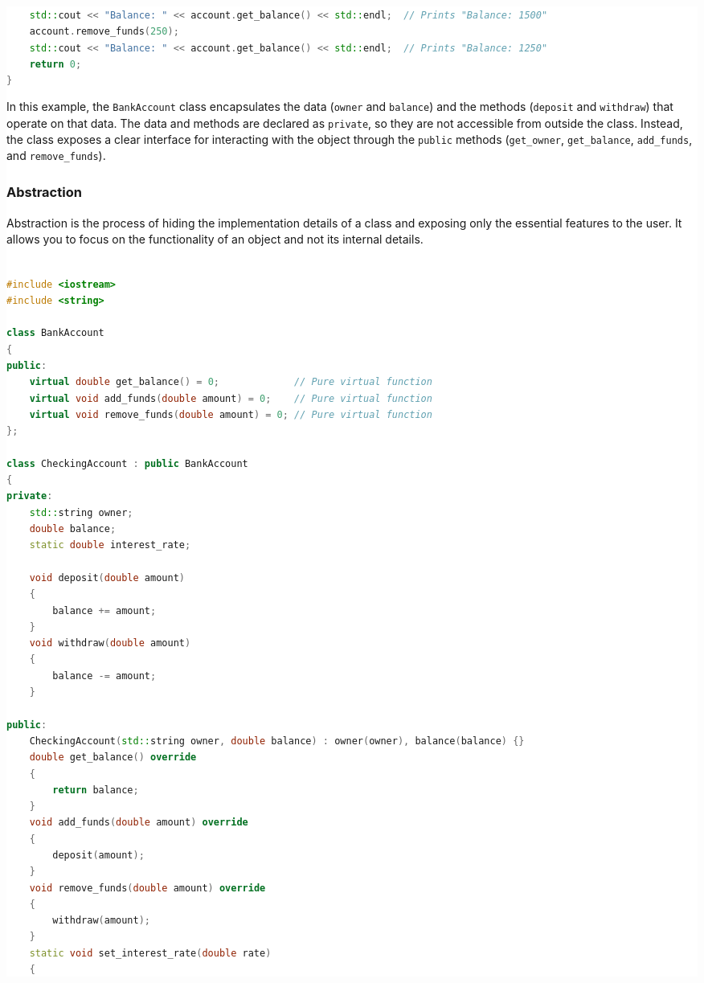 ```cpp
    std::cout << "Balance: " << account.get_balance() << std::endl;  // Prints "Balance: 1500"
    account.remove_funds(250);
    std::cout << "Balance: " << account.get_balance() << std::endl;  // Prints "Balance: 1250"
    return 0;
}
```

In this example, the `BankAccount` class encapsulates the data (`owner` and `balance`) and the methods (`deposit` and `withdraw`) that operate on that data. The data and methods are declared as `private`, so they are not accessible from outside the class. Instead, the class exposes a clear interface for interacting with the object through the `public` methods (`get_owner`, `get_balance`, `add_funds`, and `remove_funds`).

### Abstraction

Abstraction is the process of hiding the implementation details of a class and exposing only the essential features to the user. It allows you to focus on the functionality of an object and not its internal details.

```cpp

#include <iostream>
#include <string>

class BankAccount
{
public:
    virtual double get_balance() = 0;             // Pure virtual function
    virtual void add_funds(double amount) = 0;    // Pure virtual function
    virtual void remove_funds(double amount) = 0; // Pure virtual function
};

class CheckingAccount : public BankAccount
{
private:
    std::string owner;
    double balance;
    static double interest_rate;

    void deposit(double amount)
    {
        balance += amount;
    }
    void withdraw(double amount)
    {
        balance -= amount;
    }

public:
    CheckingAccount(std::string owner, double balance) : owner(owner), balance(balance) {}
    double get_balance() override
    {
        return balance;
    }
    void add_funds(double amount) override
    {
        deposit(amount);
    }
    void remove_funds(double amount) override
    {
        withdraw(amount);
    }
    static void set_interest_rate(double rate)
    {
```